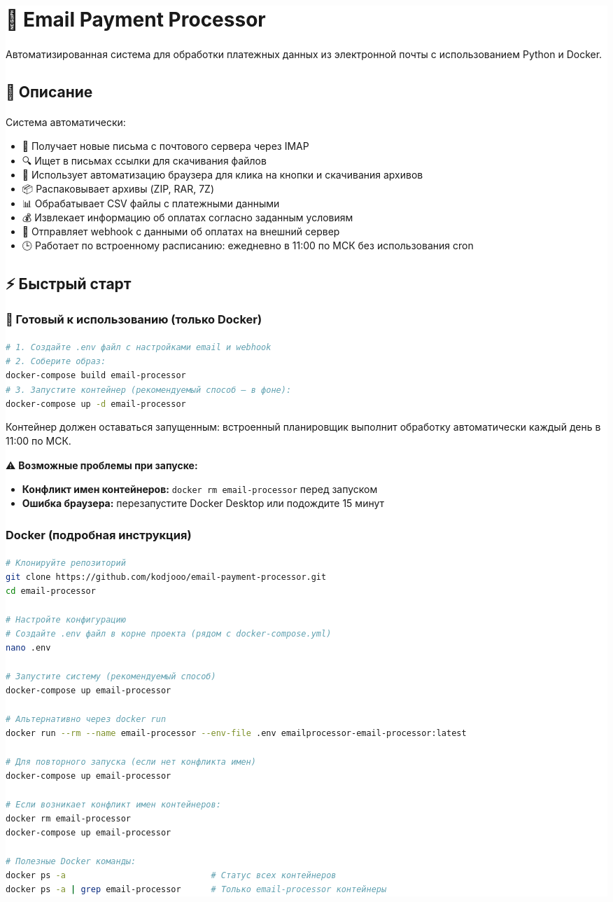 # 📧 Email Payment Processor

Автоматизированная система для обработки платежных данных из электронной почты с использованием Python и Docker.

## 🎯 Описание

Система автоматически:
- 📧 Получает новые письма с почтового сервера через IMAP
- 🔍 Ищет в письмах ссылки для скачивания файлов
- 🤖 Использует автоматизацию браузера для клика на кнопки и скачивания архивов
- 📦 Распаковывает архивы (ZIP, RAR, 7Z)
- 📊 Обрабатывает CSV файлы с платежными данными
- 💰 Извлекает информацию об оплатах согласно заданным условиям
- 🔗 Отправляет webhook с данными об оплатах на внешний сервер
- 🕒 Работает по встроенному расписанию: ежедневно в 11:00 по МСК без использования cron

## ⚡ Быстрый старт

### 🚀 Готовый к использованию (только Docker)

```bash
# 1. Создайте .env файл с настройками email и webhook
# 2. Соберите образ:
docker-compose build email-processor
# 3. Запустите контейнер (рекомендуемый способ — в фоне):
docker-compose up -d email-processor
```

Контейнер должен оставаться запущенным: встроенный планировщик выполнит обработку автоматически каждый день в 11:00 по МСК.

⚠️ **Возможные проблемы при запуске:**
- **Конфликт имен контейнеров:** `docker rm email-processor` перед запуском
- **Ошибка браузера:** перезапустите Docker Desktop или подождите 15 минут

### Docker (подробная инструкция)

```bash
# Клонируйте репозиторий
git clone https://github.com/kodjooo/email-payment-processor.git
cd email-processor

# Настройте конфигурацию
# Создайте .env файл в корне проекта (рядом с docker-compose.yml)
nano .env

# Запустите систему (рекомендуемый способ)
docker-compose up email-processor

# Альтернативно через docker run
docker run --rm --name email-processor --env-file .env emailprocessor-email-processor:latest

# Для повторного запуска (если нет конфликта имен)
docker-compose up email-processor

# Если возникает конфликт имен контейнеров:
docker rm email-processor
docker-compose up email-processor

# Полезные Docker команды:
docker ps -a                             # Статус всех контейнеров
docker ps -a | grep email-processor      # Только email-processor контейнеры
```